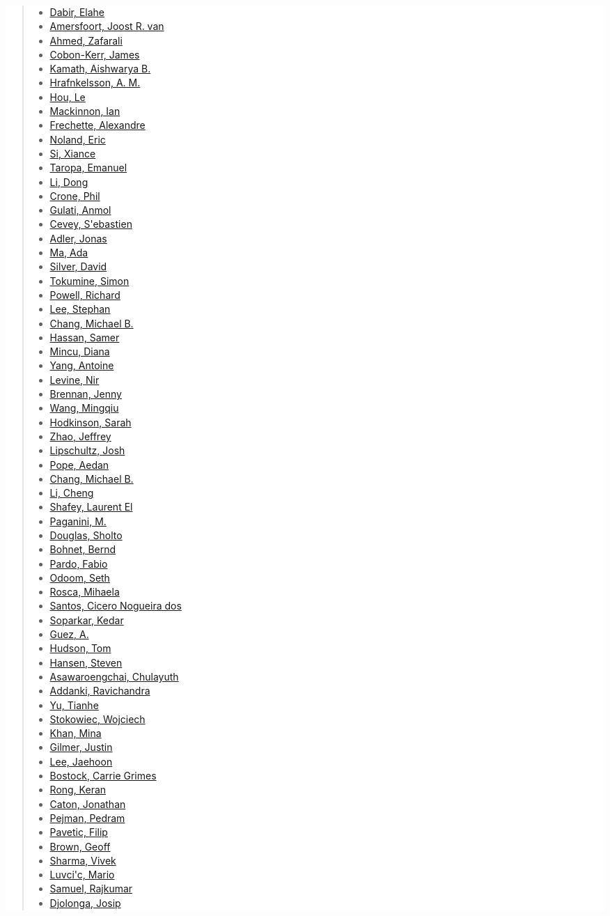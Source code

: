 > - [Dabir, Elahe](Dabir%2C%20Elahe)
> - [Amersfoort, Joost R. van](Amersfoort%2C%20Joost%20R.%20van)
> - [Ahmed, Zafarali](Ahmed%2C%20Zafarali)
> - [Cobon-Kerr, James](Cobon-Kerr%2C%20James)
> - [Kamath, Aishwarya B.](Kamath%2C%20Aishwarya%20B.)
> - [Hrafnkelsson, A. M.](Hrafnkelsson%2C%20A.%20M.)
> - [Hou, Le](Hou%2C%20Le)
> - [Mackinnon, Ian](Mackinnon%2C%20Ian)
> - [Frechette, Alexandre](Frechette%2C%20Alexandre)
> - [Noland, Eric](Noland%2C%20Eric)
> - [Si, Xiance](Si%2C%20Xiance)
> - [Taropa, Emanuel](Taropa%2C%20Emanuel)
> - [Li, Dong](Li%2C%20Dong)
> - [Crone, Phil](Crone%2C%20Phil)
> - [Gulati, Anmol](Gulati%2C%20Anmol)
> - [Cevey, S'ebastien](Cevey%2C%20S'ebastien)
> - [Adler, Jonas](Adler%2C%20Jonas)
> - [Ma, Ada](Ma%2C%20Ada)
> - [Silver, David](Silver%2C%20David)
> - [Tokumine, Simon](Tokumine%2C%20Simon)
> - [Powell, Richard](Powell%2C%20Richard)
> - [Lee, Stephan](Lee%2C%20Stephan)
> - [Chang, Michael B.](Chang%2C%20Michael%20B.)
> - [Hassan, Samer](Hassan%2C%20Samer)
> - [Mincu, Diana](Mincu%2C%20Diana)
> - [Yang, Antoine](Yang%2C%20Antoine)
> - [Levine, Nir](Levine%2C%20Nir)
> - [Brennan, Jenny](Brennan%2C%20Jenny)
> - [Wang, Mingqiu](Wang%2C%20Mingqiu)
> - [Hodkinson, Sarah](Hodkinson%2C%20Sarah)
> - [Zhao, Jeffrey](Zhao%2C%20Jeffrey)
> - [Lipschultz, Josh](Lipschultz%2C%20Josh)
> - [Pope, Aedan](Pope%2C%20Aedan)
> - [Chang, Michael B.](Chang%2C%20Michael%20B.)
> - [Li, Cheng](Li%2C%20Cheng)
> - [Shafey, Laurent El](Shafey%2C%20Laurent%20El)
> - [Paganini, M.](Paganini%2C%20M.)
> - [Douglas, Sholto](Douglas%2C%20Sholto)
> - [Bohnet, Bernd](Bohnet%2C%20Bernd)
> - [Pardo, Fabio](Pardo%2C%20Fabio)
> - [Odoom, Seth](Odoom%2C%20Seth)
> - [Rosca, Mihaela](Rosca%2C%20Mihaela)
> - [Santos, Cicero Nogueira dos](Santos%2C%20Cicero%20Nogueira%20dos)
> - [Soparkar, Kedar](Soparkar%2C%20Kedar)
> - [Guez, A.](Guez%2C%20A.)
> - [Hudson, Tom](Hudson%2C%20Tom)
> - [Hansen, Steven](Hansen%2C%20Steven)
> - [Asawaroengchai, Chulayuth](Asawaroengchai%2C%20Chulayuth)
> - [Addanki, Ravichandra](Addanki%2C%20Ravichandra)
> - [Yu, Tianhe](Yu%2C%20Tianhe)
> - [Stokowiec, Wojciech](Stokowiec%2C%20Wojciech)
> - [Khan, Mina](Khan%2C%20Mina)
> - [Gilmer, Justin](Gilmer%2C%20Justin)
> - [Lee, Jaehoon](Lee%2C%20Jaehoon)
> - [Bostock, Carrie Grimes](Bostock%2C%20Carrie%20Grimes)
> - [Rong, Keran](Rong%2C%20Keran)
> - [Caton, Jonathan](Caton%2C%20Jonathan)
> - [Pejman, Pedram](Pejman%2C%20Pedram)
> - [Pavetic, Filip](Pavetic%2C%20Filip)
> - [Brown, Geoff](Brown%2C%20Geoff)
> - [Sharma, Vivek](Sharma%2C%20Vivek)
> - [Luvci'c, Mario](Luvci'c%2C%20Mario)
> - [Samuel, Rajkumar](Samuel%2C%20Rajkumar)
> - [Djolonga, Josip](Djolonga%2C%20Josip)